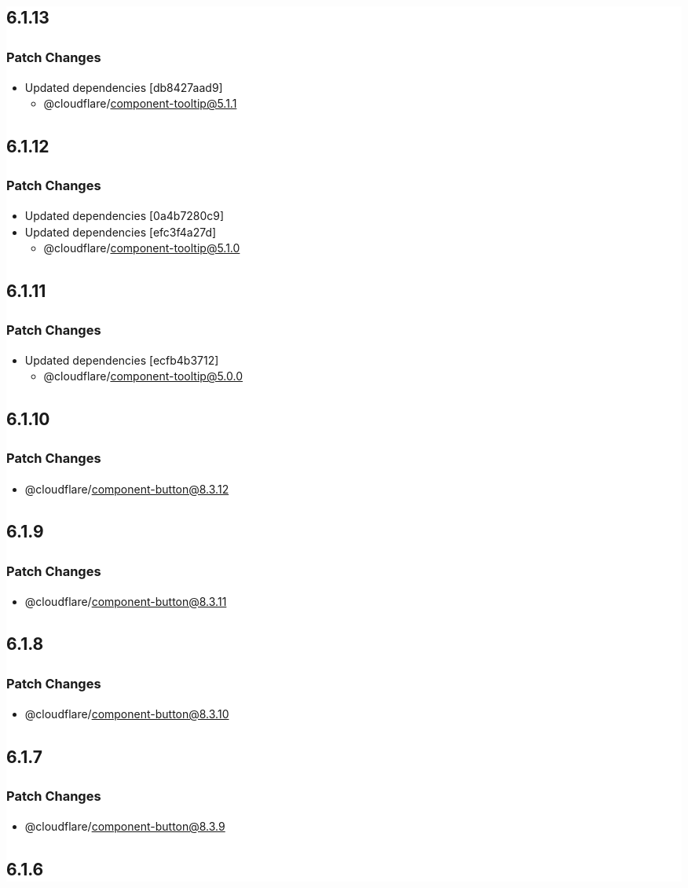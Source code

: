 ## 6.1.13

### Patch Changes

- Updated dependencies [db8427aad9]
  - @cloudflare/component-tooltip@5.1.1

## 6.1.12

### Patch Changes

- Updated dependencies [0a4b7280c9]
- Updated dependencies [efc3f4a27d]
  - @cloudflare/component-tooltip@5.1.0

## 6.1.11

### Patch Changes

- Updated dependencies [ecfb4b3712]
  - @cloudflare/component-tooltip@5.0.0

## 6.1.10

### Patch Changes

- @cloudflare/component-button@8.3.12

## 6.1.9

### Patch Changes

- @cloudflare/component-button@8.3.11

## 6.1.8

### Patch Changes

- @cloudflare/component-button@8.3.10

## 6.1.7

### Patch Changes

- @cloudflare/component-button@8.3.9

## 6.1.6
